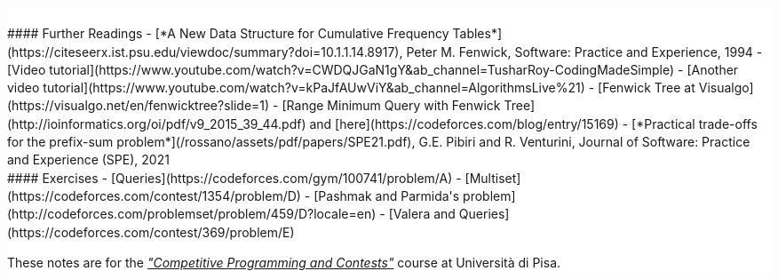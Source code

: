 <br>
#### Further Readings
- [*A New Data Structure for Cumulative Frequency Tables*](https://citeseerx.ist.psu.edu/viewdoc/summary?doi=10.1.1.14.8917), Peter M. Fenwick, Software: Practice and Experience, 1994
- [Video tutorial](https://www.youtube.com/watch?v=CWDQJGaN1gY&ab_channel=TusharRoy-CodingMadeSimple)
- [Another video tutorial](https://www.youtube.com/watch?v=kPaJfAUwViY&ab_channel=AlgorithmsLive%21)
- [Fenwick Tree at Visualgo](https://visualgo.net/en/fenwicktree?slide=1)
- [Range Minimum Query with Fenwick Tree](http://ioinformatics.org/oi/pdf/v9_2015_39_44.pdf) and [here](https://codeforces.com/blog/entry/15169)
- [*Practical trade-offs for the prefix-sum problem*](/rossano/assets/pdf/papers/SPE21.pdf), G.E. Pibiri and R. Venturini, Journal of Software: Practice and Experience (SPE), 2021

<br>
#### Exercises
- [Queries](https://codeforces.com/gym/100741/problem/A)
- [Multiset](https://codeforces.com/contest/1354/problem/D)
- [Pashmak and Parmida's problem](http://codeforces.com/problemset/problem/459/D?locale=en)
- [Valera and Queries](https://codeforces.com/contest/369/problem/E)

These notes are for the [*"Competitive Programming and Contests"*](/rossano/competitive/) course at Università di Pisa.
